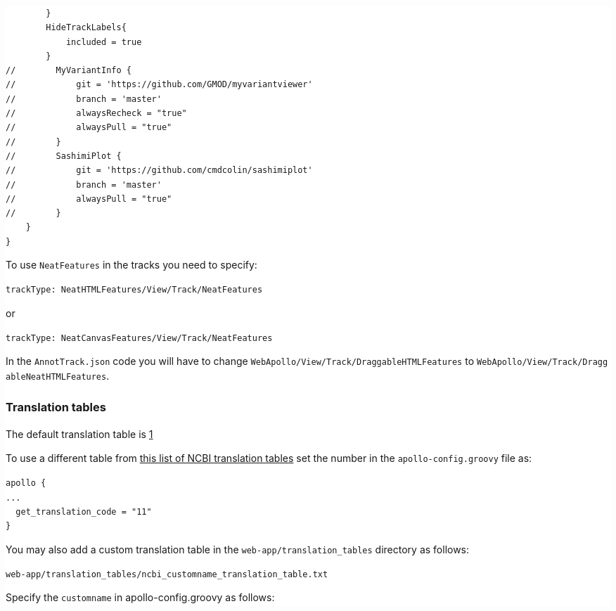 ```
        }
        HideTrackLabels{
            included = true
        }
//        MyVariantInfo {
//            git = 'https://github.com/GMOD/myvariantviewer'
//            branch = 'master'
//            alwaysRecheck = "true"
//            alwaysPull = "true"
//        }
//        SashimiPlot {
//            git = 'https://github.com/cmdcolin/sashimiplot'
//            branch = 'master'
//            alwaysPull = "true"
//        }
    }
}
```

To use `NeatFeatures` in the tracks you need to specify:

```
trackType: NeatHTMLFeatures/View/Track/NeatFeatures
```

or 

```
trackType: NeatCanvasFeatures/View/Track/NeatFeatures
```

In the `AnnotTrack.json` code you will have to change `WebApollo/View/Track/DraggableHTMLFeatures` to `WebApollo/View/Track/DraggableNeatHTMLFeatures`.


### Translation tables


The default translation table is [1](http://www.ncbi.nlm.nih.gov/Taxonomy/Utils/wprintgc.cgi#SG1) 

To use a different table from [this list of NCBI translation tables](http://www.ncbi.nlm.nih.gov/Taxonomy/Utils/wprintgc.cgi) set the number in the ```apollo-config.groovy``` file as:

```
apollo {
...
  get_translation_code = "11"
}
```   

You may also add a custom translation table in the ```web-app/translation_tables``` directory as follows:

```
web-app/translation_tables/ncbi_customname_translation_table.txt
```

Specify the ```customname``` in apollo-config.groovy as follows:
